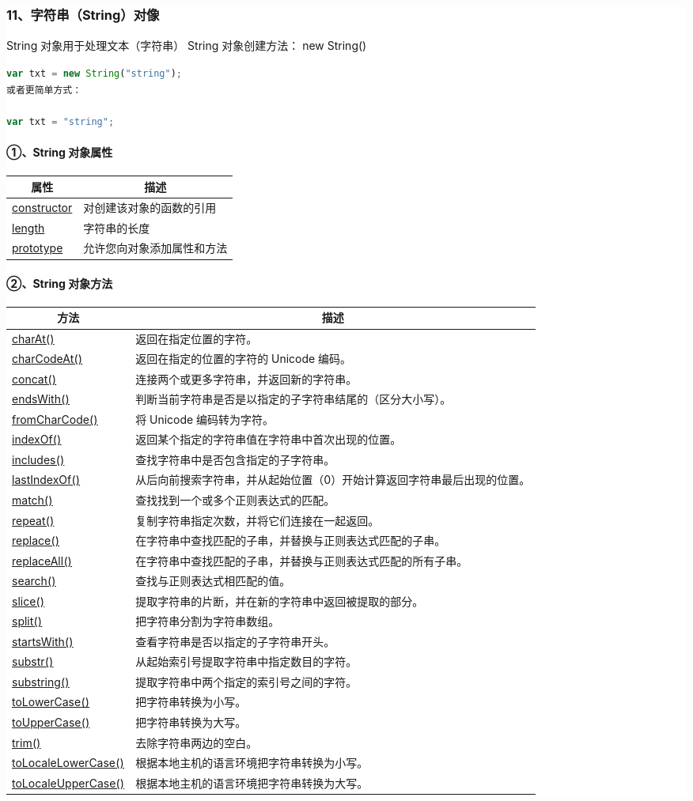 ### 11、字符串（String）对像

String 对象用于处理文本（字符串）
String 对象创建方法： new String()

```javascript
var txt = new String("string");
或者更简单方式：

var txt = "string";
```

#### ①、String 对象属性

| 属性 | 描述 |
| --- | --- |
| [constructor](https://www.runoob.com/jsref/jsref-constructor-string.html) | 对创建该对象的函数的引用 |
| [length](https://www.runoob.com/jsref/jsref-length-string.html) | 字符串的长度 |
| [prototype](https://www.runoob.com/jsref/jsref-prototype-string.html) | 允许您向对象添加属性和方法 |

#### ②、String 对象方法

| 方法 | 描述 |
| --- | --- |
| [charAt()](https://www.runoob.com/jsref/jsref-charat.html) | 返回在指定位置的字符。 |
| [charCodeAt()](https://www.runoob.com/jsref/jsref-charcodeat.html) | 返回在指定的位置的字符的 Unicode 编码。 |
| [concat()](https://www.runoob.com/jsref/jsref-concat-string.html) | 连接两个或更多字符串，并返回新的字符串。 |
| [endsWith()](https://www.runoob.com/jsref/jsref-endswith.html) | 判断当前字符串是否是以指定的子字符串结尾的（区分大小写）。 |
| [fromCharCode()](https://www.runoob.com/jsref/jsref-fromcharcode.html) | 将 Unicode 编码转为字符。 |
| [indexOf()](https://www.runoob.com/jsref/jsref-indexof.html) | 返回某个指定的字符串值在字符串中首次出现的位置。 |
| [includes()](https://www.runoob.com/jsref/jsref-string-includes.html) | 查找字符串中是否包含指定的子字符串。 |
| [lastIndexOf()](https://www.runoob.com/jsref/jsref-lastindexof.html) | 从后向前搜索字符串，并从起始位置（0）开始计算返回字符串最后出现的位置。 |
| [match()](https://www.runoob.com/jsref/jsref-match.html) | 查找找到一个或多个正则表达式的匹配。 |
| [repeat()](https://www.runoob.com/jsref/jsref-repeat.html) | 复制字符串指定次数，并将它们连接在一起返回。 |
| [replace()](https://www.runoob.com/jsref/jsref-replace.html) | 在字符串中查找匹配的子串，并替换与正则表达式匹配的子串。 |
| [replaceAll()](https://www.runoob.com/jsref/jsref-replaceall.html) | 在字符串中查找匹配的子串，并替换与正则表达式匹配的所有子串。 |
| [search()](https://www.runoob.com/jsref/jsref-search.html) | 查找与正则表达式相匹配的值。 |
| [slice()](https://www.runoob.com/jsref/jsref-slice-string.html) | 提取字符串的片断，并在新的字符串中返回被提取的部分。 |
| [split()](https://www.runoob.com/jsref/jsref-split.html) | 把字符串分割为字符串数组。 |
| [startsWith()](https://www.runoob.com/jsref/jsref-startswith.html) | 查看字符串是否以指定的子字符串开头。 |
| [substr()](https://www.runoob.com/jsref/jsref-substr.html) | 从起始索引号提取字符串中指定数目的字符。 |
| [substring()](https://www.runoob.com/jsref/jsref-substring.html) | 提取字符串中两个指定的索引号之间的字符。 |
| [toLowerCase()](https://www.runoob.com/jsref/jsref-tolowercase.html) | 把字符串转换为小写。 |
| [toUpperCase()](https://www.runoob.com/jsref/jsref-touppercase.html) | 把字符串转换为大写。 |
| [trim()](https://www.runoob.com/jsref/jsref-trim.html) | 去除字符串两边的空白。 |
| [toLocaleLowerCase()](https://www.runoob.com/jsref/jsref-tolocalelowercase.html) | 根据本地主机的语言环境把字符串转换为小写。 |
| [toLocaleUpperCase()](https://www.runoob.com/jsref/jsref-tolocaleuppercase.html) | 根据本地主机的语言环境把字符串转换为大写。 |